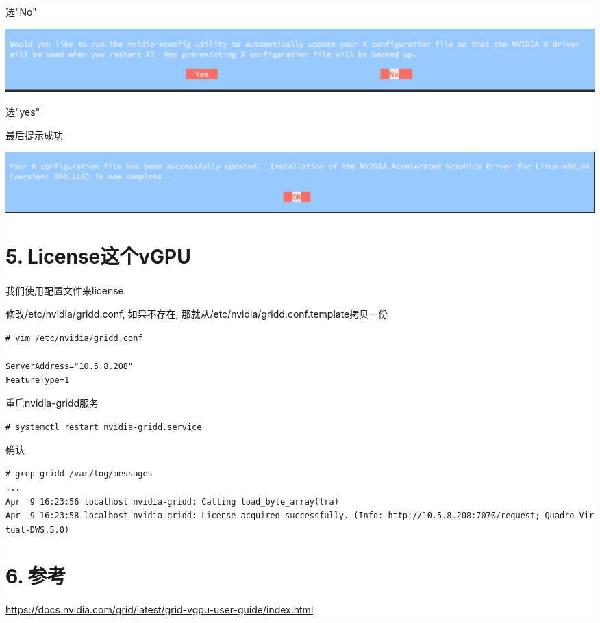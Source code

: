 选"No"

![](./images/2019-04-09-16-26-58.png)

选"yes"

最后提示成功

![](./images/2019-04-09-16-27-26.png)

# 5. License这个vGPU

我们使用配置文件来license

修改/etc/nvidia/gridd.conf, 如果不存在, 那就从/etc/nvidia/gridd.conf.template拷贝一份

```
# vim /etc/nvidia/gridd.conf

ServerAddress="10.5.8.208"
FeatureType=1
```

重启nvidia\-gridd服务

```
# systemctl restart nvidia-gridd.service
```

确认

```
# grep gridd /var/log/messages
...
Apr  9 16:23:56 localhost nvidia-gridd: Calling load_byte_array(tra)
Apr  9 16:23:58 localhost nvidia-gridd: License acquired successfully. (Info: http://10.5.8.208:7070/request; Quadro-Virtual-DWS,5.0)
```

# 6. 参考

https://docs.nvidia.com/grid/latest/grid-vgpu-user-guide/index.html